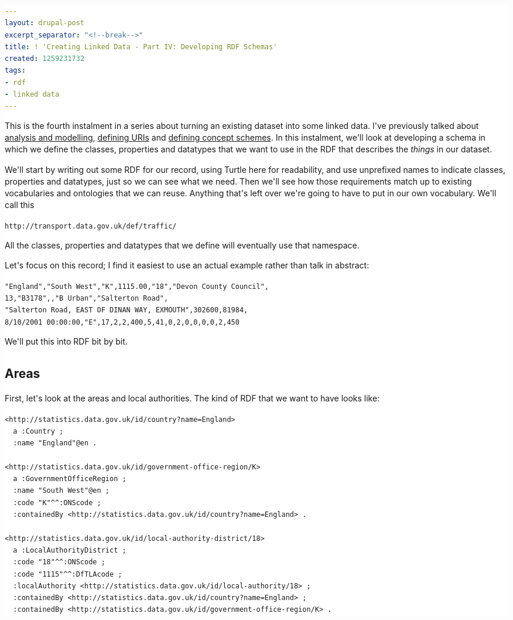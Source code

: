 ```yaml
---
layout: drupal-post
excerpt_separator: "<!--break-->"
title: ! 'Creating Linked Data - Part IV: Developing RDF Schemas'
created: 1259231732
tags:
- rdf
- linked data
---
```

This is the fourth instalment in a series about turning an existing dataset into some linked data. I've previously talked about [analysis and modelling](http://www.jenitennison.com/blog/node/135), [defining URIs](http://www.jenitennison.com/blog/node/136) and [defining concept schemes](http://www.jenitennison.com/blog/node/137). In this instalment, we'll look at developing a schema in which we define the classes, properties and datatypes that we want to use in the RDF that describes the *things* in our dataset.

We'll start by writing out some RDF for our record, using Turtle here for readability, and use unprefixed names to indicate classes, properties and datatypes, just so we can see what we need. Then we'll see how those requirements match up to existing vocabularies and ontologies that we can reuse. Anything that's left over we're going to have to put in our own vocabulary. We'll call this

    http://transport.data.gov.uk/def/traffic/

All the classes, properties and datatypes that we define will eventually use that namespace.

Let's focus on this record; I find it easiest to use an actual example rather than talk in abstract:

    "England","South West","K",1115.00,"18","Devon County Council",
    13,"B3178",,"B Urban","Salterton Road",
    "Salterton Road, EAST OF DINAN WAY, EXMOUTH",302600,81984,
    8/10/2001 00:00:00,"E",17,2,2,400,5,41,0,2,0,0,0,0,2,450

We'll put this into RDF bit by bit.

## Areas ##

First, let's look at the areas and local authorities. The kind of RDF that we want to have looks like:

    <http://statistics.data.gov.uk/id/country?name=England>
      a :Country ;
      :name "England"@en .
    
    <http://statistics.data.gov.uk/id/government-office-region/K>
      a :GovernmentOfficeRegion ;
      :name "South West"@en ;
      :code "K"^^:ONScode ;
      :containedBy <http://statistics.data.gov.uk/id/country?name=England> .
    
    <http://statistics.data.gov.uk/id/local-authority-district/18>
      a :LocalAuthorityDistrict ;
      :code "18"^^:ONScode ;
      :code "1115"^^:DfTLAcode ;
      :localAuthority <http://statistics.data.gov.uk/id/local-authority/18> ;
      :containedBy <http://statistics.data.gov.uk/id/country?name=England> ;
      :containedBy <http://statistics.data.gov.uk/id/government-office-region/K> .
    